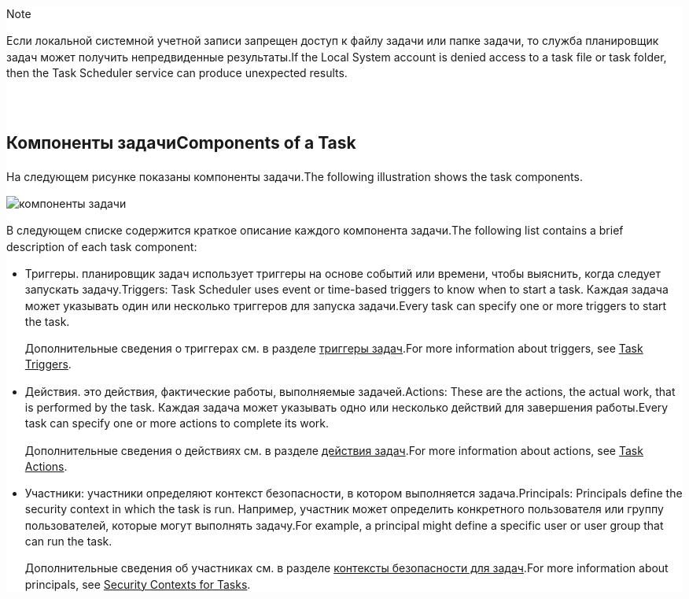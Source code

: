 > [!Note]  
> <span data-ttu-id="ceed5-111">Если локальной системной учетной записи запрещен доступ к файлу задачи или папке задачи, то служба планировщик задач может получить непредвиденные результаты.</span><span class="sxs-lookup"><span data-stu-id="ceed5-111">If the Local System account is denied access to a task file or task folder, then the Task Scheduler service can produce unexpected results.</span></span>

 

## <a name="components-of-a-task"></a><span data-ttu-id="ceed5-112">Компоненты задачи</span><span class="sxs-lookup"><span data-stu-id="ceed5-112">Components of a Task</span></span>

<span data-ttu-id="ceed5-113">На следующем рисунке показаны компоненты задачи.</span><span class="sxs-lookup"><span data-stu-id="ceed5-113">The following illustration shows the task components.</span></span>

![компоненты задачи](images/taskcomponents.png)

<span data-ttu-id="ceed5-115">В следующем списке содержится краткое описание каждого компонента задачи.</span><span class="sxs-lookup"><span data-stu-id="ceed5-115">The following list contains a brief description of each task component:</span></span>

-   <span data-ttu-id="ceed5-116">Триггеры. планировщик задач использует триггеры на основе событий или времени, чтобы выяснить, когда следует запускать задачу.</span><span class="sxs-lookup"><span data-stu-id="ceed5-116">Triggers: Task Scheduler uses event or time-based triggers to know when to start a task.</span></span> <span data-ttu-id="ceed5-117">Каждая задача может указывать один или несколько триггеров для запуска задачи.</span><span class="sxs-lookup"><span data-stu-id="ceed5-117">Every task can specify one or more triggers to start the task.</span></span>

    <span data-ttu-id="ceed5-118">Дополнительные сведения о триггерах см. в разделе [триггеры задач](task-triggers.md).</span><span class="sxs-lookup"><span data-stu-id="ceed5-118">For more information about triggers, see [Task Triggers](task-triggers.md).</span></span>

-   <span data-ttu-id="ceed5-119">Действия. это действия, фактические работы, выполняемые задачей.</span><span class="sxs-lookup"><span data-stu-id="ceed5-119">Actions: These are the actions, the actual work, that is performed by the task.</span></span> <span data-ttu-id="ceed5-120">Каждая задача может указывать одно или несколько действий для завершения работы.</span><span class="sxs-lookup"><span data-stu-id="ceed5-120">Every task can specify one or more actions to complete its work.</span></span>

    <span data-ttu-id="ceed5-121">Дополнительные сведения о действиях см. в разделе [действия задач](task-actions.md).</span><span class="sxs-lookup"><span data-stu-id="ceed5-121">For more information about actions, see [Task Actions](task-actions.md).</span></span>

-   <span data-ttu-id="ceed5-122">Участники: участники определяют контекст безопасности, в котором выполняется задача.</span><span class="sxs-lookup"><span data-stu-id="ceed5-122">Principals: Principals define the security context in which the task is run.</span></span> <span data-ttu-id="ceed5-123">Например, участник может определить конкретного пользователя или группу пользователей, которые могут выполнять задачу.</span><span class="sxs-lookup"><span data-stu-id="ceed5-123">For example, a principal might define a specific user or user group that can run the task.</span></span>

    <span data-ttu-id="ceed5-124">Дополнительные сведения об участниках см. в разделе [контексты безопасности для задач](security-contexts-for-running-tasks.md).</span><span class="sxs-lookup"><span data-stu-id="ceed5-124">For more information about principals, see [Security Contexts for Tasks](security-contexts-for-running-tasks.md).</span></span>
